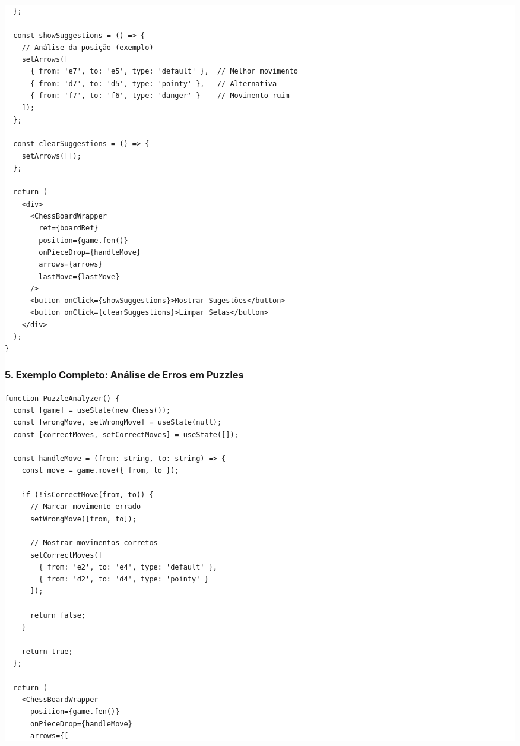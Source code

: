 ```tsx
  };

  const showSuggestions = () => {
    // Análise da posição (exemplo)
    setArrows([
      { from: 'e7', to: 'e5', type: 'default' },  // Melhor movimento
      { from: 'd7', to: 'd5', type: 'pointy' },   // Alternativa
      { from: 'f7', to: 'f6', type: 'danger' }    // Movimento ruim
    ]);
  };

  const clearSuggestions = () => {
    setArrows([]);
  };

  return (
    <div>
      <ChessBoardWrapper
        ref={boardRef}
        position={game.fen()}
        onPieceDrop={handleMove}
        arrows={arrows}
        lastMove={lastMove}
      />
      <button onClick={showSuggestions}>Mostrar Sugestões</button>
      <button onClick={clearSuggestions}>Limpar Setas</button>
    </div>
  );
}
```

### 5. Exemplo Completo: Análise de Erros em Puzzles

```tsx
function PuzzleAnalyzer() {
  const [game] = useState(new Chess());
  const [wrongMove, setWrongMove] = useState(null);
  const [correctMoves, setCorrectMoves] = useState([]);

  const handleMove = (from: string, to: string) => {
    const move = game.move({ from, to });

    if (!isCorrectMove(from, to)) {
      // Marcar movimento errado
      setWrongMove([from, to]);

      // Mostrar movimentos corretos
      setCorrectMoves([
        { from: 'e2', to: 'e4', type: 'default' },
        { from: 'd2', to: 'd4', type: 'pointy' }
      ]);

      return false;
    }

    return true;
  };

  return (
    <ChessBoardWrapper
      position={game.fen()}
      onPieceDrop={handleMove}
      arrows={[
```